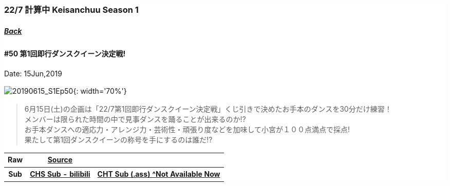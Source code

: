 ### 22/7 計算中 Keisanchuu Season 1
##### [Back](../227Keisanchuu_S1.md)

#### #50 第1回即行ダンスクイーン決定戦!
Date: 15Jun,2019

![20190615_S1Ep50](../../../../Img/227Keisanchuu/20190615_S1Ep50.jpg){: width='70%'}

>6月15日(土)の企画は「22/7第1回即行ダンスクイーン決定戦」くじ引きで決めたお手本のダンスを30分だけ練習！  
メンバーは限られた時間の中で見事ダンスを踊ることが出来るのか!?  
お手本ダンスへの適応力・アレンジ力・芸術性・頑張り度などを加味して小宮が１００点満点で採点!  
果たして第1回ダンスクイーンの称号を手にするのは誰だ!?  

<video width="100%" height="100%" controls>
  <source src="https://github.com/LYHPandaKing/227PhotoBackup/releases/download/227Keisanchuu/227Keisanchuu.50.RAW.720P.227IndoFP.mp4" type="video/mp4">
</video>

<table>
  <tr>
  <th>Raw</th>
    <th><a href="https://drive.google.com/open?id=1LcGG0oPBAK7Phyq7fhDGzSrF3StQqKAM">Source</a></th>
  </tr>
  <tr>
  <th>Sub</th>
    <th><a href="https://www.bilibili.com/video/BV1L7411C7Tc">CHS Sub - bilibili</a></th>
    <th><a href="">CHT Sub (.ass) ^Not Available Now</a></th>
  </tr>
